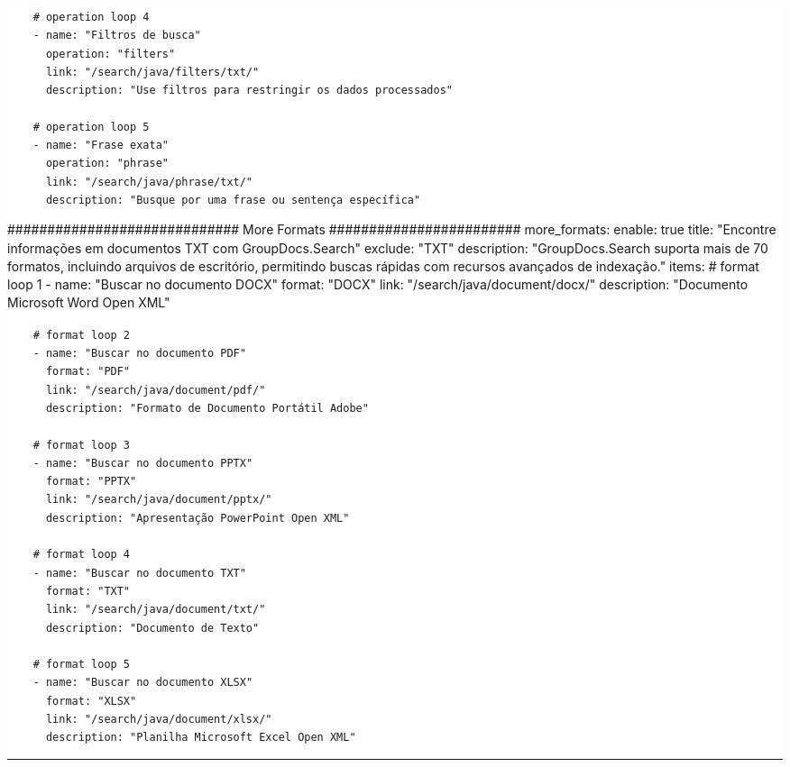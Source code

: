         # operation loop 4
        - name: "Filtros de busca"
          operation: "filters"
          link: "/search/java/filters/txt/"
          description: "Use filtros para restringir os dados processados"

        # operation loop 5
        - name: "Frase exata"
          operation: "phrase"
          link: "/search/java/phrase/txt/"
          description: "Busque por uma frase ou sentença específica"
          
        
          
############################# More Formats ########################
more_formats:
    enable: true
    title: "Encontre informações em documentos TXT com GroupDocs.Search"
    exclude: "TXT"
    description: "GroupDocs.Search suporta mais de 70 formatos, incluindo arquivos de escritório, permitindo buscas rápidas com recursos avançados de indexação."
    items: 
        # format loop 1
        - name: "Buscar no documento DOCX"
          format: "DOCX"
          link: "/search/java/document/docx/"
          description: "Documento Microsoft Word Open XML"
          
        # format loop 2
        - name: "Buscar no documento PDF"
          format: "PDF"
          link: "/search/java/document/pdf/"
          description: "Formato de Documento Portátil Adobe"
          
        # format loop 3
        - name: "Buscar no documento PPTX"
          format: "PPTX"
          link: "/search/java/document/pptx/"
          description: "Apresentação PowerPoint Open XML"

        # format loop 4
        - name: "Buscar no documento TXT"
          format: "TXT"
          link: "/search/java/document/txt/"
          description: "Documento de Texto"
          
        # format loop 5
        - name: "Buscar no documento XLSX"
          format: "XLSX"
          link: "/search/java/document/xlsx/"
          description: "Planilha Microsoft Excel Open XML"
  

---